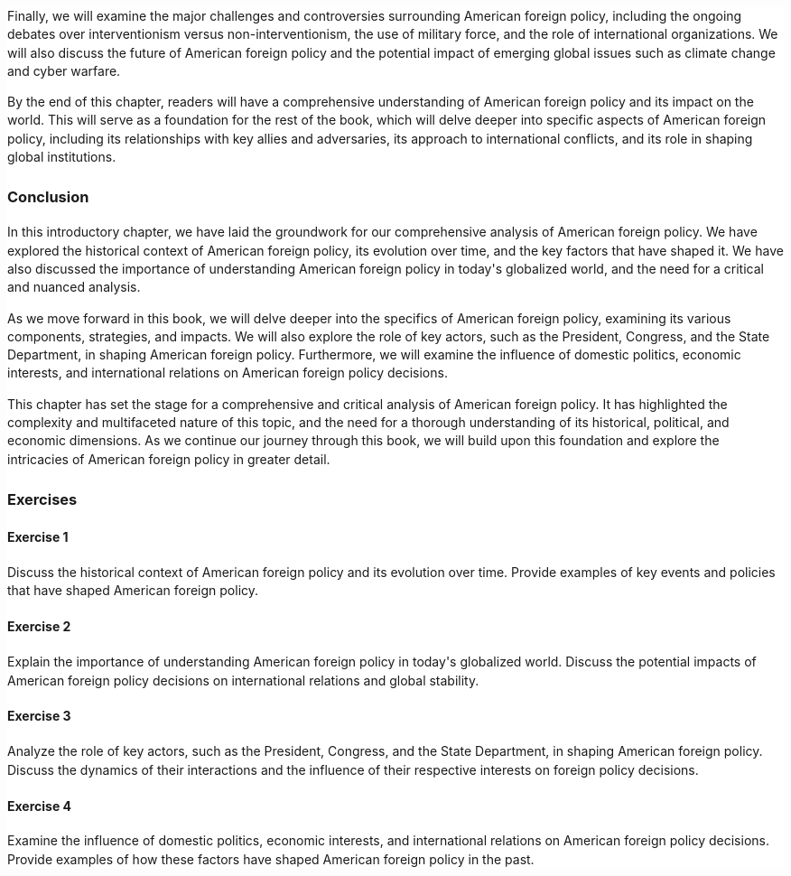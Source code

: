 Finally, we will examine the major challenges and controversies surrounding American foreign policy, including the ongoing debates over interventionism versus non-interventionism, the use of military force, and the role of international organizations. We will also discuss the future of American foreign policy and the potential impact of emerging global issues such as climate change and cyber warfare.

By the end of this chapter, readers will have a comprehensive understanding of American foreign policy and its impact on the world. This will serve as a foundation for the rest of the book, which will delve deeper into specific aspects of American foreign policy, including its relationships with key allies and adversaries, its approach to international conflicts, and its role in shaping global institutions. 





### Conclusion

In this introductory chapter, we have laid the groundwork for our comprehensive analysis of American foreign policy. We have explored the historical context of American foreign policy, its evolution over time, and the key factors that have shaped it. We have also discussed the importance of understanding American foreign policy in today's globalized world, and the need for a critical and nuanced analysis.

As we move forward in this book, we will delve deeper into the specifics of American foreign policy, examining its various components, strategies, and impacts. We will also explore the role of key actors, such as the President, Congress, and the State Department, in shaping American foreign policy. Furthermore, we will examine the influence of domestic politics, economic interests, and international relations on American foreign policy decisions.

This chapter has set the stage for a comprehensive and critical analysis of American foreign policy. It has highlighted the complexity and multifaceted nature of this topic, and the need for a thorough understanding of its historical, political, and economic dimensions. As we continue our journey through this book, we will build upon this foundation and explore the intricacies of American foreign policy in greater detail.

### Exercises

#### Exercise 1
Discuss the historical context of American foreign policy and its evolution over time. Provide examples of key events and policies that have shaped American foreign policy.

#### Exercise 2
Explain the importance of understanding American foreign policy in today's globalized world. Discuss the potential impacts of American foreign policy decisions on international relations and global stability.

#### Exercise 3
Analyze the role of key actors, such as the President, Congress, and the State Department, in shaping American foreign policy. Discuss the dynamics of their interactions and the influence of their respective interests on foreign policy decisions.

#### Exercise 4
Examine the influence of domestic politics, economic interests, and international relations on American foreign policy decisions. Provide examples of how these factors have shaped American foreign policy in the past.
